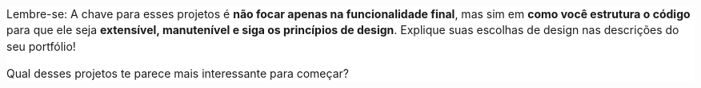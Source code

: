 Lembre-se: A chave para esses projetos é **não focar apenas na funcionalidade final**, mas sim em **como você estrutura o código** para que ele seja **extensível, manutenível e siga os princípios de design**. Explique suas escolhas de design nas descrições do seu portfólio!

Qual desses projetos te parece mais interessante para começar?